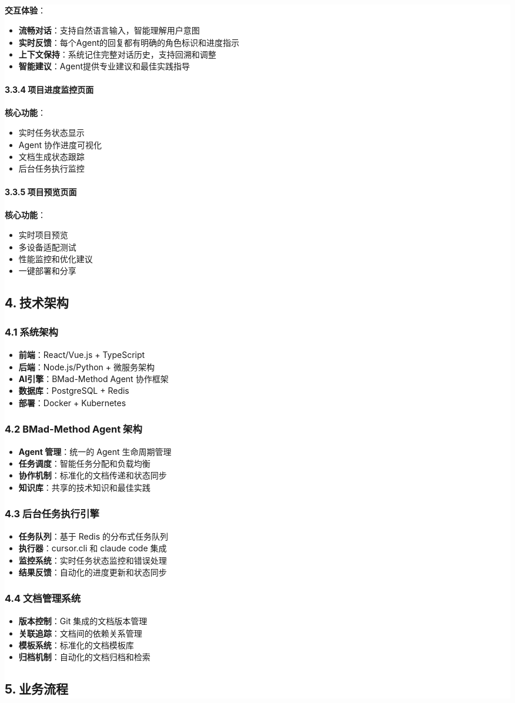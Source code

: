 **交互体验**：
- **流畅对话**：支持自然语言输入，智能理解用户意图
- **实时反馈**：每个Agent的回复都有明确的角色标识和进度指示
- **上下文保持**：系统记住完整对话历史，支持回溯和调整
- **智能建议**：Agent提供专业建议和最佳实践指导

#### 3.3.4 项目进度监控页面
**核心功能**：
- 实时任务状态显示
- Agent 协作进度可视化
- 文档生成状态跟踪
- 后台任务执行监控

#### 3.3.5 项目预览页面
**核心功能**：
- 实时项目预览
- 多设备适配测试
- 性能监控和优化建议
- 一键部署和分享

## 4. 技术架构

### 4.1 系统架构
- **前端**：React/Vue.js + TypeScript
- **后端**：Node.js/Python + 微服务架构
- **AI引擎**：BMad-Method Agent 协作框架
- **数据库**：PostgreSQL + Redis
- **部署**：Docker + Kubernetes

### 4.2 BMad-Method Agent 架构
- **Agent 管理**：统一的 Agent 生命周期管理
- **任务调度**：智能任务分配和负载均衡
- **协作机制**：标准化的文档传递和状态同步
- **知识库**：共享的技术知识和最佳实践

### 4.3 后台任务执行引擎
- **任务队列**：基于 Redis 的分布式任务队列
- **执行器**：cursor.cli 和 claude code 集成
- **监控系统**：实时任务状态监控和错误处理
- **结果反馈**：自动化的进度更新和状态同步

### 4.4 文档管理系统
- **版本控制**：Git 集成的文档版本管理
- **关联追踪**：文档间的依赖关系管理
- **模板系统**：标准化的文档模板库
- **归档机制**：自动化的文档归档和检索

## 5. 业务流程
